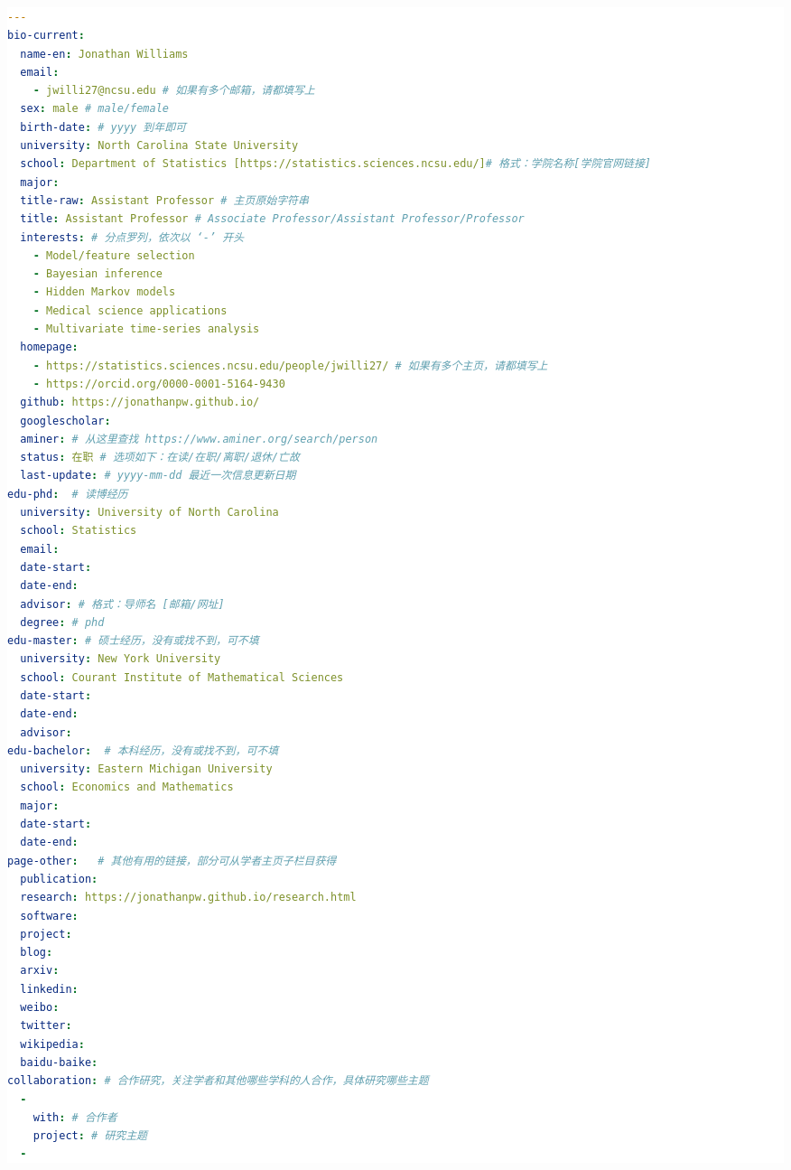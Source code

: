 ```yaml
---
bio-current:
  name-en: Jonathan Williams
  email: 
    - jwilli27@ncsu.edu # 如果有多个邮箱，请都填写上
  sex: male # male/female
  birth-date: # yyyy 到年即可
  university: North Carolina State University 
  school: Department of Statistics [https://statistics.sciences.ncsu.edu/]# 格式：学院名称[学院官网链接]
  major: 
  title-raw: Assistant Professor # 主页原始字符串
  title: Assistant Professor # Associate Professor/Assistant Professor/Professor
  interests: # 分点罗列，依次以 ‘-’ 开头
    - Model/feature selection
    - Bayesian inference
    - Hidden Markov models
    - Medical science applications
    - Multivariate time-series analysis
  homepage: 
    - https://statistics.sciences.ncsu.edu/people/jwilli27/ # 如果有多个主页，请都填写上
    - https://orcid.org/0000-0001-5164-9430
  github: https://jonathanpw.github.io/
  googlescholar:  
  aminer: # 从这里查找 https://www.aminer.org/search/person
  status: 在职 # 选项如下：在读/在职/离职/退休/亡故
  last-update: # yyyy-mm-dd 最近一次信息更新日期
edu-phd:  # 读博经历
  university: University of North Carolina
  school: Statistics 
  email: 
  date-start: 
  date-end: 
  advisor: # 格式：导师名 [邮箱/网址]
  degree: # phd
edu-master: # 硕士经历，没有或找不到，可不填
  university: New York University
  school: Courant Institute of Mathematical Sciences
  date-start: 
  date-end: 
  advisor:
edu-bachelor:  # 本科经历，没有或找不到，可不填
  university: Eastern Michigan University
  school: Economics and Mathematics
  major: 
  date-start: 
  date-end: 
page-other:   # 其他有用的链接，部分可从学者主页子栏目获得
  publication: 
  research: https://jonathanpw.github.io/research.html
  software: 
  project: 
  blog: 
  arxiv: 
  linkedin: 
  weibo:
  twitter:
  wikipedia:
  baidu-baike:
collaboration: # 合作研究，关注学者和其他哪些学科的人合作，具体研究哪些主题
  - 
    with: # 合作者
    project: # 研究主题
  - 
```